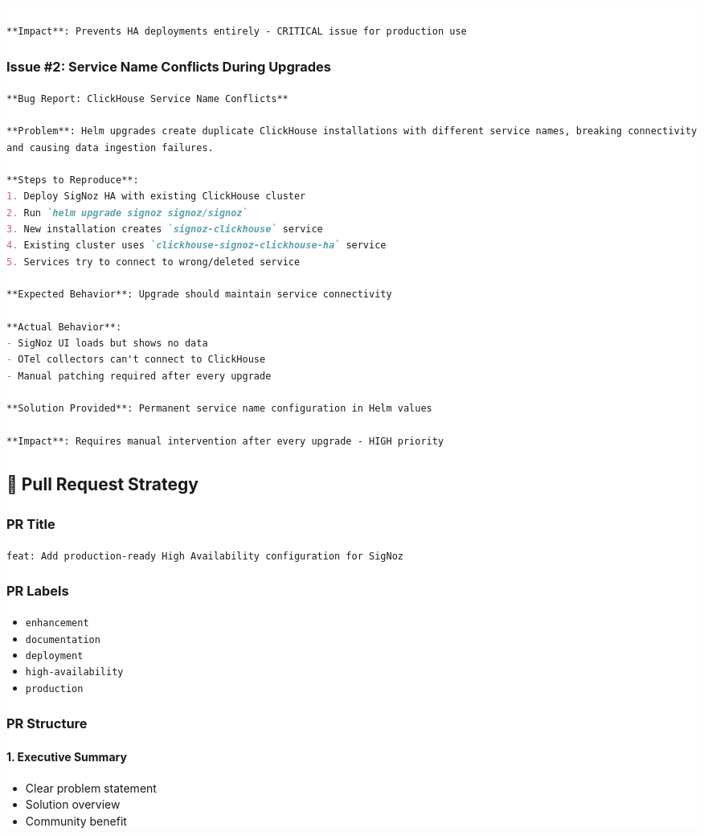 ```markdown

**Impact**: Prevents HA deployments entirely - CRITICAL issue for production use
```

### Issue #2: Service Name Conflicts During Upgrades
```markdown
**Bug Report: ClickHouse Service Name Conflicts**

**Problem**: Helm upgrades create duplicate ClickHouse installations with different service names, breaking connectivity and causing data ingestion failures.

**Steps to Reproduce**:
1. Deploy SigNoz HA with existing ClickHouse cluster
2. Run `helm upgrade signoz signoz/signoz`
3. New installation creates `signoz-clickhouse` service
4. Existing cluster uses `clickhouse-signoz-clickhouse-ha` service
5. Services try to connect to wrong/deleted service

**Expected Behavior**: Upgrade should maintain service connectivity

**Actual Behavior**: 
- SigNoz UI loads but shows no data
- OTel collectors can't connect to ClickHouse
- Manual patching required after every upgrade

**Solution Provided**: Permanent service name configuration in Helm values

**Impact**: Requires manual intervention after every upgrade - HIGH priority
```

## 🔧 Pull Request Strategy

### PR Title
```
feat: Add production-ready High Availability configuration for SigNoz
```

### PR Labels
- `enhancement`
- `documentation`
- `deployment`
- `high-availability`
- `production`

### PR Structure

#### 1. Executive Summary
- Clear problem statement
- Solution overview
- Community benefit
